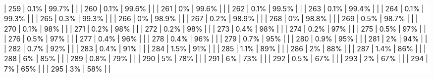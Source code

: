 | 259 | 0.1% | 99.7% |  |
| 260 | 0.1% | 99.6% |  |
| 261 | 0% | 99.6% |  |
| 262 | 0.1% | 99.5% |  |
| 263 | 0.1% | 99.4% |  |
| 264 | 0.1% | 99.3% |  |
| 265 | 0.3% | 99.3% |  |
| 266 | 0% | 98.9% |  |
| 267 | 0.2% | 98.9% |  |
| 268 | 0% | 98.8% |  |
| 269 | 0.5% | 98.7% |  |
| 270 | 0.1% | 98% |  |
| 271 | 0.2% | 98% |  |
| 272 | 0.2% | 98% |  |
| 273 | 0.4% | 98% |  |
| 274 | 0.2% | 97% |  |
| 275 | 0.5% | 97% |  |
| 276 | 0.5% | 97% |  |
| 277 | 0.4% | 96% |  |
| 278 | 0.4% | 96% |  |
| 279 | 0.7% | 95% |  |
| 280 | 0.9% | 95% |  |
| 281 | 2% | 94% |  |
| 282 | 0.7% | 92% |  |
| 283 | 0.4% | 91% |  |
| 284 | 1.5% | 91% |  |
| 285 | 1.1% | 89% |  |
| 286 | 2% | 88% |  |
| 287 | 1.4% | 86% |  |
| 288 | 6% | 85% |  |
| 289 | 0.8% | 79% |  |
| 290 | 5% | 78% |  |
| 291 | 6% | 73% |  |
| 292 | 0.5% | 67% |  |
| 293 | 2% | 67% |  |
| 294 | 7% | 65% |  |
| 295 | 3% | 58% |  |